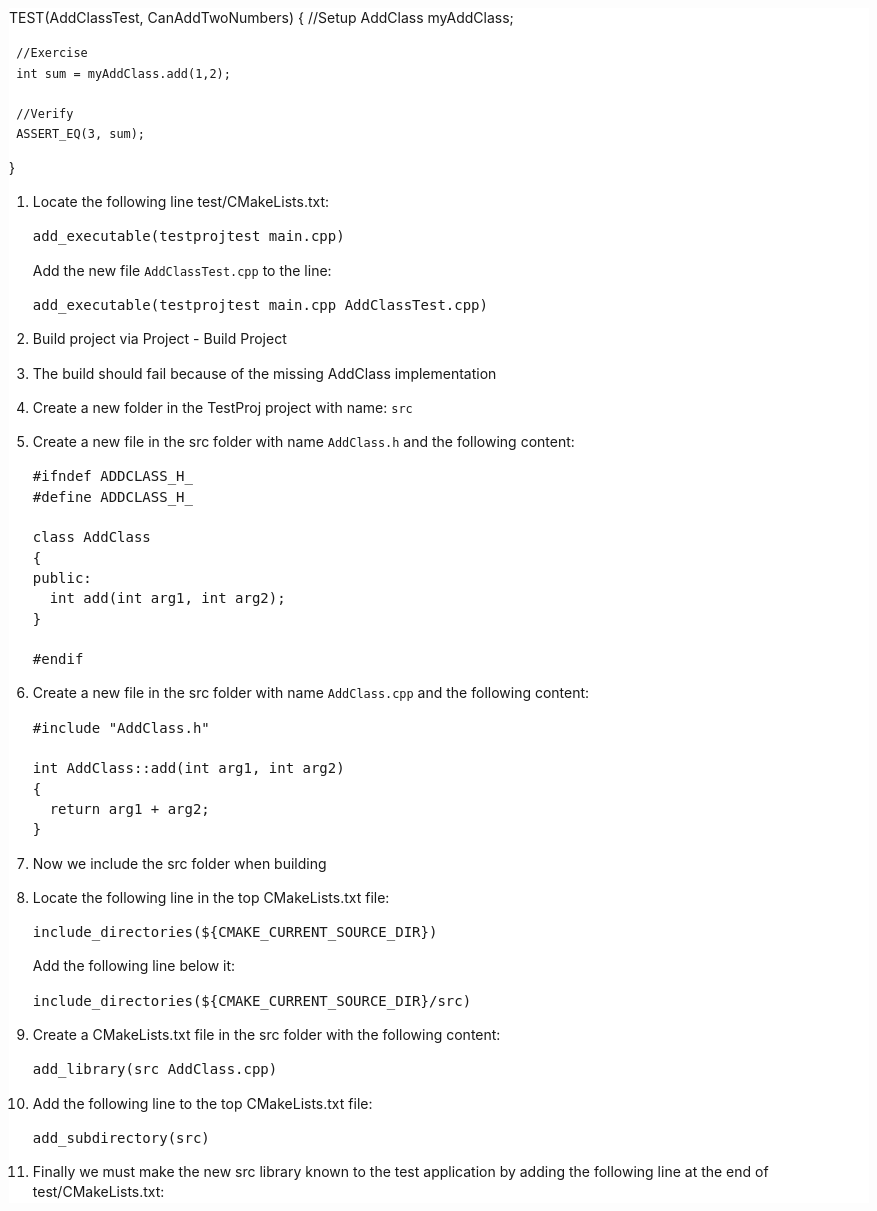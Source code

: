   TEST(AddClassTest, CanAddTwoNumbers)
   {
     //Setup
     AddClass myAddClass;
   
     //Exercise
     int sum = myAddClass.add(1,2);
   
     //Verify
     ASSERT_EQ(3, sum);
   }
   </pre>
1. Locate the following line test/CMakeLists.txt:
   <pre>
   add_executable(testprojtest main.cpp)
   </pre>
   
   Add the new file <code>AddClassTest.cpp</code> to the line:
   <pre>
   add_executable(testprojtest main.cpp AddClassTest.cpp)
   </pre>
1. Build project via Project - Build Project
1. The build should fail because of the missing AddClass implementation
1. Create a new folder in the TestProj project with name: <code>src</code>
1. Create a new file in the src folder with name <code>AddClass.h</code> and the following content:
   <pre>
   #ifndef ADDCLASS_H_
   #define ADDCLASS_H_
   
   class AddClass
   {
   public:
     int add(int arg1, int arg2);
   }
   
   #endif
   </pre>
1. Create a new file in the src folder with name <code>AddClass.cpp</code> and the following content:
   <pre>
   #include "AddClass.h"
   
   int AddClass::add(int arg1, int arg2)
   {
     return arg1 + arg2;
   }
   </pre> 
1. Now we include the src folder when building
1. Locate the following line in the top CMakeLists.txt file:
   <pre>
   include_directories(${CMAKE_CURRENT_SOURCE_DIR})
   </pre>

   Add the following line below it:
   <pre>
   include_directories(${CMAKE_CURRENT_SOURCE_DIR}/src)
   </pre>
1. Create a CMakeLists.txt file in the src folder with the following content:
   <pre>
   add_library(src AddClass.cpp)
   </pre>
1. Add the following line to the top CMakeLists.txt file:
   <pre>
   add_subdirectory(src)
   </pre>
1. Finally we must make the new src library known to the test application by adding the following line at the end of test/CMakeLists.txt: